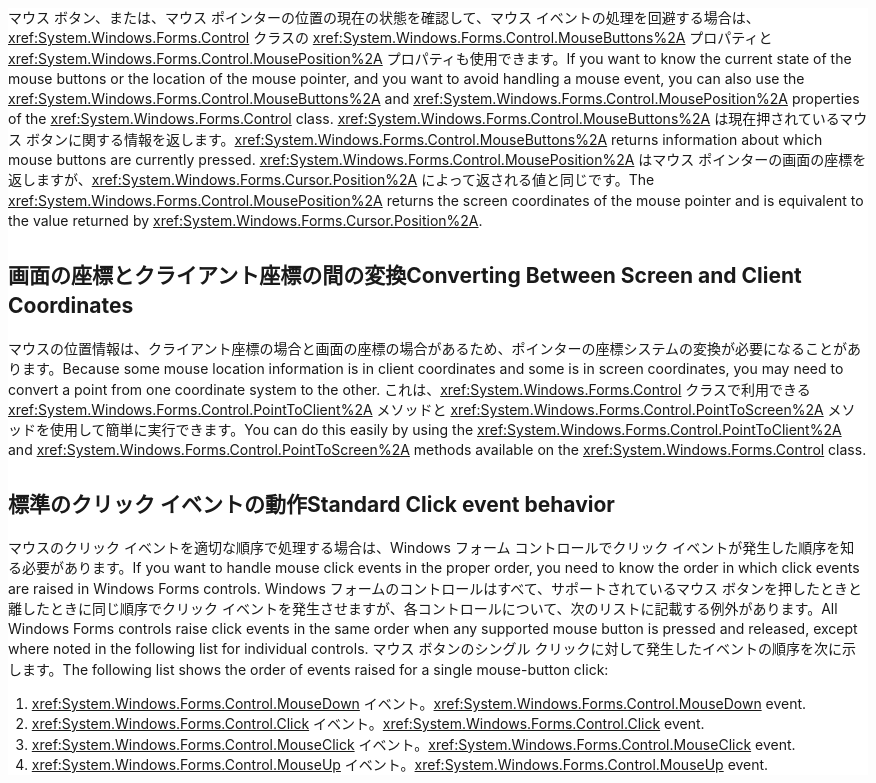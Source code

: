 <span data-ttu-id="18aeb-145">マウス ボタン、または、マウス ポインターの位置の現在の状態を確認して、マウス イベントの処理を回避する場合は、<xref:System.Windows.Forms.Control> クラスの <xref:System.Windows.Forms.Control.MouseButtons%2A> プロパティと <xref:System.Windows.Forms.Control.MousePosition%2A> プロパティも使用できます。</span><span class="sxs-lookup"><span data-stu-id="18aeb-145">If you want to know the current state of the mouse buttons or the location of the mouse pointer, and you want to avoid handling a mouse event, you can also use the <xref:System.Windows.Forms.Control.MouseButtons%2A> and <xref:System.Windows.Forms.Control.MousePosition%2A> properties of the <xref:System.Windows.Forms.Control> class.</span></span> <span data-ttu-id="18aeb-146"><xref:System.Windows.Forms.Control.MouseButtons%2A> は現在押されているマウス ボタンに関する情報を返します。</span><span class="sxs-lookup"><span data-stu-id="18aeb-146"><xref:System.Windows.Forms.Control.MouseButtons%2A> returns information about which mouse buttons are currently pressed.</span></span> <span data-ttu-id="18aeb-147"><xref:System.Windows.Forms.Control.MousePosition%2A> はマウス ポインターの画面の座標を返しますが、<xref:System.Windows.Forms.Cursor.Position%2A> によって返される値と同じです。</span><span class="sxs-lookup"><span data-stu-id="18aeb-147">The <xref:System.Windows.Forms.Control.MousePosition%2A> returns the screen coordinates of the mouse pointer and is equivalent to the value returned by <xref:System.Windows.Forms.Cursor.Position%2A>.</span></span>

## <a name="converting-between-screen-and-client-coordinates"></a><span data-ttu-id="18aeb-148">画面の座標とクライアント座標の間の変換</span><span class="sxs-lookup"><span data-stu-id="18aeb-148">Converting Between Screen and Client Coordinates</span></span>

<span data-ttu-id="18aeb-149">マウスの位置情報は、クライアント座標の場合と画面の座標の場合があるため、ポインターの座標システムの変換が必要になることがあります。</span><span class="sxs-lookup"><span data-stu-id="18aeb-149">Because some mouse location information is in client coordinates and some is in screen coordinates, you may need to convert a point from one coordinate system to the other.</span></span> <span data-ttu-id="18aeb-150">これは、<xref:System.Windows.Forms.Control> クラスで利用できる <xref:System.Windows.Forms.Control.PointToClient%2A> メソッドと <xref:System.Windows.Forms.Control.PointToScreen%2A> メソッドを使用して簡単に実行できます。</span><span class="sxs-lookup"><span data-stu-id="18aeb-150">You can do this easily by using the <xref:System.Windows.Forms.Control.PointToClient%2A> and <xref:System.Windows.Forms.Control.PointToScreen%2A> methods available on the <xref:System.Windows.Forms.Control> class.</span></span>

## <a name="standard-click-event-behavior"></a><span data-ttu-id="18aeb-151">標準のクリック イベントの動作</span><span class="sxs-lookup"><span data-stu-id="18aeb-151">Standard Click event behavior</span></span>

<span data-ttu-id="18aeb-152">マウスのクリック イベントを適切な順序で処理する場合は、Windows フォーム コントロールでクリック イベントが発生した順序を知る必要があります。</span><span class="sxs-lookup"><span data-stu-id="18aeb-152">If you want to handle mouse click events in the proper order, you need to know the order in which click events are raised in Windows Forms controls.</span></span> <span data-ttu-id="18aeb-153">Windows フォームのコントロールはすべて、サポートされているマウス ボタンを押したときと離したときに同じ順序でクリック イベントを発生させますが、各コントロールについて、次のリストに記載する例外があります。</span><span class="sxs-lookup"><span data-stu-id="18aeb-153">All Windows Forms controls raise click events in the same order when any supported mouse button is pressed and released, except where noted in the following list for individual controls.</span></span> <span data-ttu-id="18aeb-154">マウス ボタンのシングル クリックに対して発生したイベントの順序を次に示します。</span><span class="sxs-lookup"><span data-stu-id="18aeb-154">The following list shows the order of events raised for a single mouse-button click:</span></span>

01. <span data-ttu-id="18aeb-155"><xref:System.Windows.Forms.Control.MouseDown> イベント。</span><span class="sxs-lookup"><span data-stu-id="18aeb-155"><xref:System.Windows.Forms.Control.MouseDown> event.</span></span>
01. <span data-ttu-id="18aeb-156"><xref:System.Windows.Forms.Control.Click> イベント。</span><span class="sxs-lookup"><span data-stu-id="18aeb-156"><xref:System.Windows.Forms.Control.Click> event.</span></span>
01. <span data-ttu-id="18aeb-157"><xref:System.Windows.Forms.Control.MouseClick> イベント。</span><span class="sxs-lookup"><span data-stu-id="18aeb-157"><xref:System.Windows.Forms.Control.MouseClick> event.</span></span>
01. <span data-ttu-id="18aeb-158"><xref:System.Windows.Forms.Control.MouseUp> イベント。</span><span class="sxs-lookup"><span data-stu-id="18aeb-158"><xref:System.Windows.Forms.Control.MouseUp> event.</span></span>
